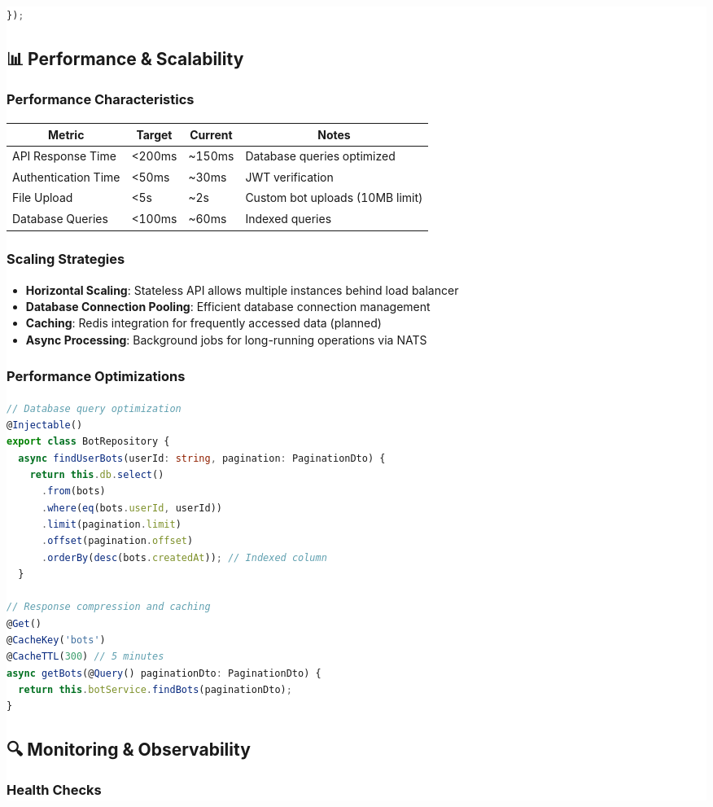 ```typescript
});
```

## 📊 Performance & Scalability

### Performance Characteristics

| Metric | Target | Current | Notes |
|--------|--------|---------|-------|
| API Response Time | <200ms | ~150ms | Database queries optimized |
| Authentication Time | <50ms | ~30ms | JWT verification |
| File Upload | <5s | ~2s | Custom bot uploads (10MB limit) |
| Database Queries | <100ms | ~60ms | Indexed queries |

### Scaling Strategies

- **Horizontal Scaling**: Stateless API allows multiple instances behind load balancer
- **Database Connection Pooling**: Efficient database connection management
- **Caching**: Redis integration for frequently accessed data (planned)
- **Async Processing**: Background jobs for long-running operations via NATS

### Performance Optimizations

```typescript
// Database query optimization
@Injectable()
export class BotRepository {
  async findUserBots(userId: string, pagination: PaginationDto) {
    return this.db.select()
      .from(bots)
      .where(eq(bots.userId, userId))
      .limit(pagination.limit)
      .offset(pagination.offset)
      .orderBy(desc(bots.createdAt)); // Indexed column
  }

// Response compression and caching
@Get()
@CacheKey('bots')
@CacheTTL(300) // 5 minutes
async getBots(@Query() paginationDto: PaginationDto) {
  return this.botService.findBots(paginationDto);
}
```

## 🔍 Monitoring & Observability

### Health Checks
